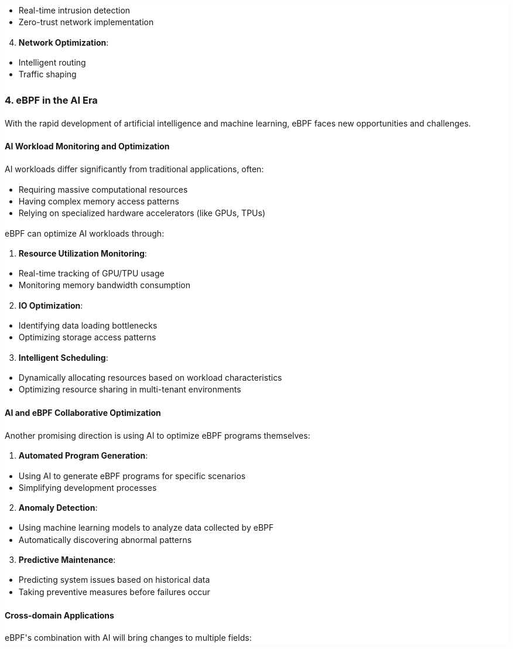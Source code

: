 * Real-time intrusion detection
* Zero-trust network implementation

4. **Network Optimization**:

* Intelligent routing
* Traffic shaping

### 4. eBPF in the AI Era

With the rapid development of artificial intelligence and machine learning, eBPF faces new opportunities and challenges.

#### AI Workload Monitoring and Optimization

AI workloads differ significantly from traditional applications, often:

* Requiring massive computational resources
* Having complex memory access patterns
* Relying on specialized hardware accelerators (like GPUs, TPUs)

eBPF can optimize AI workloads through:

1. **Resource Utilization Monitoring**:

* Real-time tracking of GPU/TPU usage
* Monitoring memory bandwidth consumption

2. **IO Optimization**:

* Identifying data loading bottlenecks
* Optimizing storage access patterns

3. **Intelligent Scheduling**:

* Dynamically allocating resources based on workload characteristics
* Optimizing resource sharing in multi-tenant environments

#### AI and eBPF Collaborative Optimization

Another promising direction is using AI to optimize eBPF programs themselves:

1. **Automated Program Generation**:

* Using AI to generate eBPF programs for specific scenarios
* Simplifying development processes

2. **Anomaly Detection**:

* Using machine learning models to analyze data collected by eBPF
* Automatically discovering abnormal patterns

3. **Predictive Maintenance**:

* Predicting system issues based on historical data
* Taking preventive measures before failures occur

#### Cross-domain Applications

eBPF's combination with AI will bring changes to multiple fields:
